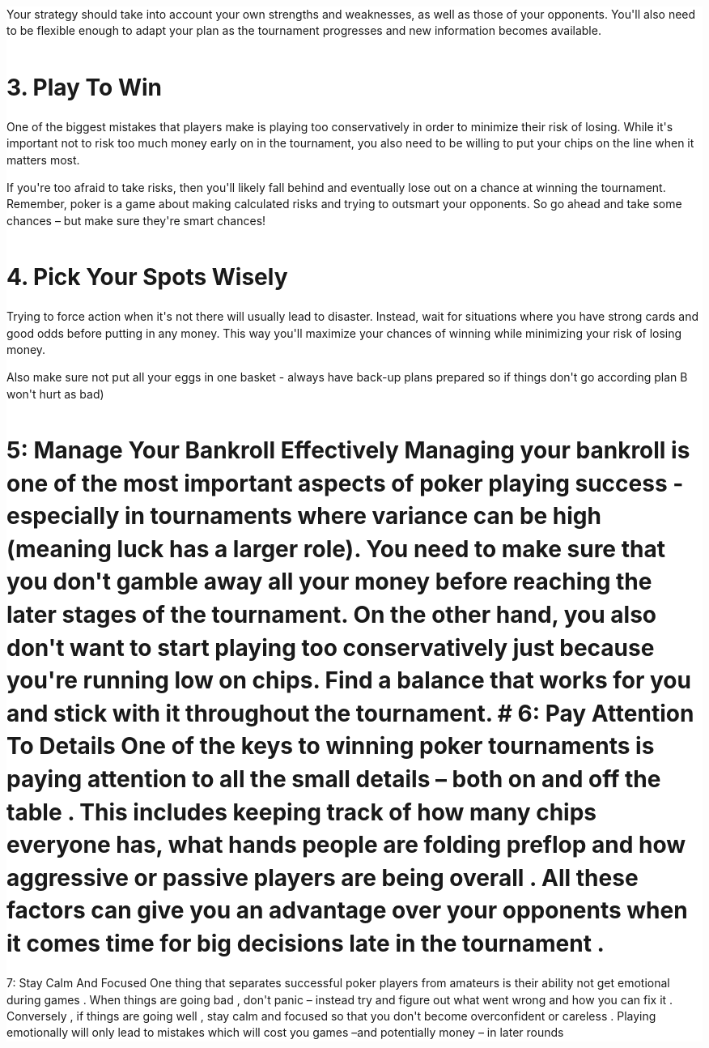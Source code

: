 Your strategy should take into account your own strengths and weaknesses, as well as those of your opponents. You'll also need to be flexible enough to adapt your plan as the tournament progresses and new information becomes available.

# 3. Play To Win

One of the biggest mistakes that players make is playing too conservatively in order to minimize their risk of losing. While it's important not to risk too much money early on in the tournament, you also need to be willing to put your chips on the line when it matters most.

If you're too afraid to take risks, then you'll likely fall behind and eventually lose out on a chance at winning the tournament. Remember, poker is a game about making calculated risks and trying to outsmart your opponents. So go ahead and take some chances – but make sure they're smart chances!

# 4. Pick Your Spots Wisely
Trying to force action when it's not there will usually lead to disaster. Instead, wait for situations where you have strong cards and good odds before putting in any money. This way you'll maximize your chances of winning while minimizing your risk of losing money.
 

 Also make sure not put all your eggs in one basket - always have back-up plans prepared so if things don't go according plan B won't hurt as bad)

  

  # 5: Manage Your Bankroll Effectively Managing your bankroll is one of the most important aspects of poker playing success - especially in tournaments where variance can be high (meaning luck has a larger role). You need to make sure that you don't gamble away all your money before reaching the later stages of the tournament. On the other hand, you also don't want to start playing too conservatively just because you're running low on chips. Find a balance that works for you and stick with it throughout the tournament. # 6: Pay Attention To Details One of the keys to winning poker tournaments is paying attention to all the small details – both on and off the table . This includes keeping track of how many chips everyone has, what hands people are folding preflop and how aggressive or passive players are being overall . All these factors can give you an advantage over your opponents when it comes time for big decisions late in the tournament . 

  7: Stay Calm And Focused One thing that separates successful poker players from amateurs is their ability not get emotional during games . When things are going bad , don't panic – instead try and figure out what went wrong and how you can fix it . Conversely , if things are going well , stay calm and focused so that you don't become overconfident or careless . Playing emotionally will only lead to mistakes which will cost you games –and potentially money – in later rounds